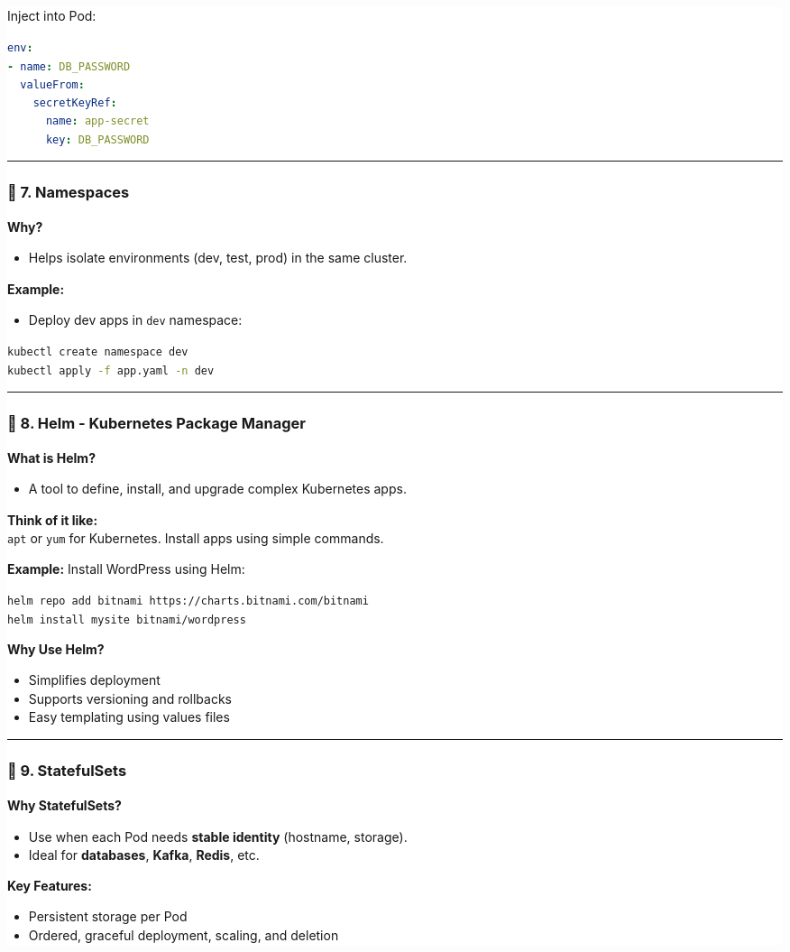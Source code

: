 Inject into Pod:
```yaml
env:
- name: DB_PASSWORD
  valueFrom:
    secretKeyRef:
      name: app-secret
      key: DB_PASSWORD
```

---

### 🔹 7. **Namespaces**

**Why?**
- Helps isolate environments (dev, test, prod) in the same cluster.

**Example:**
- Deploy dev apps in `dev` namespace:
```bash
kubectl create namespace dev
kubectl apply -f app.yaml -n dev
```

---

### 🔹 8. **Helm - Kubernetes Package Manager**

**What is Helm?**
- A tool to define, install, and upgrade complex Kubernetes apps.

**Think of it like:**  
`apt` or `yum` for Kubernetes. Install apps using simple commands.

**Example:**
Install WordPress using Helm:

```bash
helm repo add bitnami https://charts.bitnami.com/bitnami
helm install mysite bitnami/wordpress
```

**Why Use Helm?**
- Simplifies deployment
- Supports versioning and rollbacks
- Easy templating using values files

---

### 🔹 9. **StatefulSets**

**Why StatefulSets?**
- Use when each Pod needs **stable identity** (hostname, storage).
- Ideal for **databases**, **Kafka**, **Redis**, etc.

**Key Features:**
- Persistent storage per Pod
- Ordered, graceful deployment, scaling, and deletion
